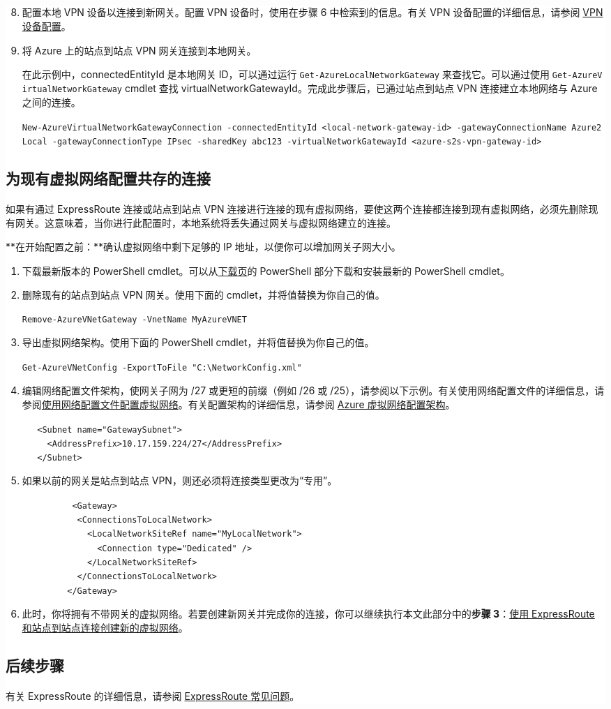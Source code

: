 
8. 配置本地 VPN 设备以连接到新网关。配置 VPN 设备时，使用在步骤 6 中检索到的信息。有关 VPN 设备配置的详细信息，请参阅 [VPN 设备配置](http://go.microsoft.com/fwlink/p/?linkid=615099)。

9. 将 Azure 上的站点到站点 VPN 网关连接到本地网关。

	在此示例中，connectedEntityId 是本地网关 ID，可以通过运行 `Get-AzureLocalNetworkGateway` 来查找它。可以通过使用 `Get-AzureVirtualNetworkGateway` cmdlet 查找 virtualNetworkGatewayId。完成此步骤后，已通过站点到站点 VPN 连接建立本地网络与 Azure 之间的连接。


	`New-AzureVirtualNetworkGatewayConnection -connectedEntityId <local-network-gateway-id> -gatewayConnectionName Azure2Local -gatewayConnectionType IPsec -sharedKey abc123 -virtualNetworkGatewayId <azure-s2s-vpn-gateway-id>`

## 为现有虚拟网络配置共存的连接

如果有通过 ExpressRoute 连接或站点到站点 VPN 连接进行连接的现有虚拟网络，要使这两个连接都连接到现有虚拟网络，必须先删除现有网关。这意味着，当你进行此配置时，本地系统将丢失通过网关与虚拟网络建立的连接。

**在开始配置之前：**确认虚拟网络中剩下足够的 IP 地址，以便你可以增加网关子网大小。

1. 下载最新版本的 PowerShell cmdlet。可以从[下载页](/downloads/)的 PowerShell 部分下载和安装最新的 PowerShell cmdlet。

2. 删除现有的站点到站点 VPN 网关。使用下面的 cmdlet，并将值替换为你自己的值。

	`Remove-AzureVNetGateway -VnetName MyAzureVNET`

3. 导出虚拟网络架构。使用下面的 PowerShell cmdlet，并将值替换为你自己的值。

	`Get-AzureVNetConfig -ExportToFile "C:\NetworkConfig.xml"`

4. 编辑网络配置文件架构，使网关子网为 /27 或更短的前缀（例如 /26 或 /25），请参阅以下示例。有关使用网络配置文件的详细信息，请参阅[使用网络配置文件配置虚拟网络](/documentation/articles/virtual-networks-create-vnet-classic-portal/#how-to-create-a-vnet-using-a-network-config-file-in-the-azure-portal)。有关配置架构的详细信息，请参阅 [Azure 虚拟网络配置架构](https://msdn.microsoft.com/zh-cn/library/azure/jj157100.aspx)。

          <Subnet name="GatewaySubnet">
            <AddressPrefix>10.17.159.224/27</AddressPrefix>
          </Subnet>

5. 如果以前的网关是站点到站点 VPN，则还必须将连接类型更改为“专用”。

		         <Gateway>
		          <ConnectionsToLocalNetwork>
		            <LocalNetworkSiteRef name="MyLocalNetwork">
		              <Connection type="Dedicated" />
		            </LocalNetworkSiteRef>
		          </ConnectionsToLocalNetwork>
		        </Gateway>

6. 此时，你将拥有不带网关的虚拟网络。若要创建新网关并完成你的连接，你可以继续执行本文此部分中的**步骤 3**：[使用 ExpressRoute 和站点到站点连接创建新的虚拟网络](#create-a-new-virtual-network-with-both-expressroute-and-site-to-site-connectivity)。

## 后续步骤

有关 ExpressRoute 的详细信息，请参阅 [ExpressRoute 常见问题](/documentation/articles/expressroute-faqs)。

